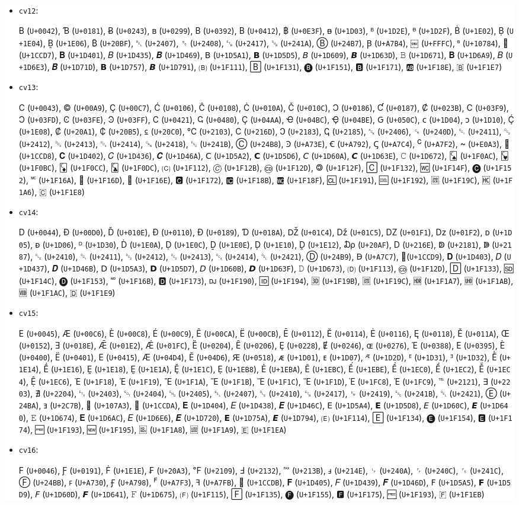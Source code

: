 - `cv12`:

  B (`U+0042`), Ɓ (`U+0181`), Ƀ (`U+0243`), ʙ (`U+0299`), Β (`U+0392`), В (`U+0412`), ฿ (`U+0E3F`), ᴃ (`U+1D03`), ᴮ (`U+1D2E`), ᴯ (`U+1D2F`), Ḃ (`U+1E02`), Ḅ (`U+1E04`), Ḇ (`U+1E06`), ₿ (`U+20BF`), ␇ (`U+2407`), ␈ (`U+2408`), ␗ (`U+2417`), ␚ (`U+241A`), Ⓑ (`U+24B7`), Ꞵ (`U+A7B4`), ￼ (`U+FFFC`), 𐞄 (`U+10784`), 𜳗 (`U+1CCD7`), 𝐁 (`U+1D401`), 𝐵 (`U+1D435`), 𝑩 (`U+1D469`), 𝖡 (`U+1D5A1`), 𝗕 (`U+1D5D5`), 𝘉 (`U+1D609`), 𝘽 (`U+1D63D`), 𝙱 (`U+1D671`), 𝚩 (`U+1D6A9`), 𝛣 (`U+1D6E3`), 𝜝 (`U+1D71D`), 𝝗 (`U+1D757`), 𝞑 (`U+1D791`), 🄑 (`U+1F111`), 🄱 (`U+1F131`), 🅑 (`U+1F151`), 🅱 (`U+1F171`), 🆎 (`U+1F18E`), 🇧 (`U+1F1E7`)

- `cv13`:

  C (`U+0043`), © (`U+00A9`), Ç (`U+00C7`), Ć (`U+0106`), Ĉ (`U+0108`), Ċ (`U+010A`), Č (`U+010C`), Ɔ (`U+0186`), Ƈ (`U+0187`), Ȼ (`U+023B`), Ϲ (`U+03F9`), Ͻ (`U+03FD`), Ͼ (`U+03FE`), Ͽ (`U+03FF`), С (`U+0421`), Ҁ (`U+0480`), Ҫ (`U+04AA`), Ҽ (`U+04BC`), Ҿ (`U+04BE`), Ԍ (`U+050C`), ᴄ (`U+1D04`), ᴐ (`U+1D10`), Ḉ (`U+1E08`), ₡ (`U+20A1`), ₵ (`U+20B5`), ⃀ (`U+20C0`), ℃ (`U+2103`), Ⅽ (`U+216D`), Ↄ (`U+2183`), ↅ (`U+2185`), ␆ (`U+2406`), ␍ (`U+240D`), ␑ (`U+2411`), ␒ (`U+2412`), ␓ (`U+2413`), ␔ (`U+2414`), ␘ (`U+2418`), ␛ (`U+241B`), Ⓒ (`U+24B8`), Ꜿ (`U+A73E`), Ꞓ (`U+A792`), Ꞔ (`U+A7C4`), ꟲ (`U+A7F2`),  (`U+E0A3`), 𜳘 (`U+1CCD8`), 𝐂 (`U+1D402`), 𝐶 (`U+1D436`), 𝑪 (`U+1D46A`), 𝖢 (`U+1D5A2`), 𝗖 (`U+1D5D6`), 𝘊 (`U+1D60A`), 𝘾 (`U+1D63E`), 𝙲 (`U+1D672`), 🂬 (`U+1F0AC`), 🂼 (`U+1F0BC`), 🃌 (`U+1F0CC`), 🃜 (`U+1F0DC`), 🄒 (`U+1F112`), 🄫 (`U+1F12B`), 🄭 (`U+1F12D`), 🄯 (`U+1F12F`), 🄲 (`U+1F132`), 🅏 (`U+1F14F`), 🅒 (`U+1F152`), 🅪 (`U+1F16A`), 🅭 (`U+1F16D`), 🅮 (`U+1F16E`), 🅲 (`U+1F172`), 🆋 (`U+1F18B`), 🆏 (`U+1F18F`), 🆑 (`U+1F191`), 🆒 (`U+1F192`), 🆜 (`U+1F19C`), 🆦 (`U+1F1A6`), 🇨 (`U+1F1E8`)

- `cv14`:

  D (`U+0044`), Ð (`U+00D0`), Ď (`U+010E`), Đ (`U+0110`), Ɖ (`U+0189`), Ɗ (`U+018A`), Ǆ (`U+01C4`), ǅ (`U+01C5`), Ǳ (`U+01F1`), ǲ (`U+01F2`), ᴅ (`U+1D05`), ᴆ (`U+1D06`), ᴰ (`U+1D30`), Ḋ (`U+1E0A`), Ḍ (`U+1E0C`), Ḏ (`U+1E0E`), Ḑ (`U+1E10`), Ḓ (`U+1E12`), ₯ (`U+20AF`), Ⅾ (`U+216E`), ↁ (`U+2181`), ↇ (`U+2187`), ␐ (`U+2410`), ␑ (`U+2411`), ␒ (`U+2412`), ␓ (`U+2413`), ␔ (`U+2414`), ␡ (`U+2421`), Ⓓ (`U+24B9`), Ꟈ (`U+A7C7`), 𜳙 (`U+1CCD9`), 𝐃 (`U+1D403`), 𝐷 (`U+1D437`), 𝑫 (`U+1D46B`), 𝖣 (`U+1D5A3`), 𝗗 (`U+1D5D7`), 𝘋 (`U+1D60B`), 𝘿 (`U+1D63F`), 𝙳 (`U+1D673`), 🄓 (`U+1F113`), 🄭 (`U+1F12D`), 🄳 (`U+1F133`), 🅌 (`U+1F14C`), 🅓 (`U+1F153`), 🅫 (`U+1F16B`), 🅳 (`U+1F173`), 🆐 (`U+1F190`), 🆔 (`U+1F194`), 🆛 (`U+1F19B`), 🆜 (`U+1F19C`), 🆧 (`U+1F1A7`), 🆫 (`U+1F1AB`), 🆬 (`U+1F1AC`), 🇩 (`U+1F1E9`)

- `cv15`:

  E (`U+0045`), Æ (`U+00C6`), È (`U+00C8`), É (`U+00C9`), Ê (`U+00CA`), Ë (`U+00CB`), Ē (`U+0112`), Ĕ (`U+0114`), Ė (`U+0116`), Ę (`U+0118`), Ě (`U+011A`), Œ (`U+0152`), Ǝ (`U+018E`), Ǣ (`U+01E2`), Ǽ (`U+01FC`), Ȅ (`U+0204`), Ȇ (`U+0206`), Ȩ (`U+0228`), Ɇ (`U+0246`), ɶ (`U+0276`), Έ (`U+0388`), Ε (`U+0395`), Ѐ (`U+0400`), Ё (`U+0401`), Е (`U+0415`), Ӕ (`U+04D4`), Ӗ (`U+04D6`), Ԙ (`U+0518`), ᴁ (`U+1D01`), ᴇ (`U+1D07`), ᴭ (`U+1D2D`), ᴱ (`U+1D31`), ᴲ (`U+1D32`), Ḕ (`U+1E14`), Ḗ (`U+1E16`), Ḙ (`U+1E18`), Ḛ (`U+1E1A`), Ḝ (`U+1E1C`), Ẹ (`U+1EB8`), Ẻ (`U+1EBA`), Ẽ (`U+1EBC`), Ế (`U+1EBE`), Ề (`U+1EC0`), Ể (`U+1EC2`), Ễ (`U+1EC4`), Ệ (`U+1EC6`), Ἐ (`U+1F18`), Ἑ (`U+1F19`), Ἒ (`U+1F1A`), Ἓ (`U+1F1B`), Ἔ (`U+1F1C`), Ἕ (`U+1F1D`), Ὲ (`U+1FC8`), Έ (`U+1FC9`), ℡ (`U+2121`), ∃ (`U+2203`), ∄ (`U+2204`), ␃ (`U+2403`), ␄ (`U+2404`), ␅ (`U+2405`), ␇ (`U+2407`), ␐ (`U+2410`), ␗ (`U+2417`), ␙ (`U+2419`), ␛ (`U+241B`), ␡ (`U+2421`), Ⓔ (`U+24BA`), ⱻ (`U+2C7B`), 𐞣 (`U+107A3`), 𜳚 (`U+1CCDA`), 𝐄 (`U+1D404`), 𝐸 (`U+1D438`), 𝑬 (`U+1D46C`), 𝖤 (`U+1D5A4`), 𝗘 (`U+1D5D8`), 𝘌 (`U+1D60C`), 𝙀 (`U+1D640`), 𝙴 (`U+1D674`), 𝚬 (`U+1D6AC`), 𝛦 (`U+1D6E6`), 𝜠 (`U+1D720`), 𝝚 (`U+1D75A`), 𝞔 (`U+1D794`), 🄔 (`U+1F114`), 🄴 (`U+1F134`), 🅔 (`U+1F154`), 🅴 (`U+1F174`), 🆓 (`U+1F193`), 🆕 (`U+1F195`), 🆨 (`U+1F1A8`), 🆩 (`U+1F1A9`), 🇪 (`U+1F1EA`)

- `cv16`:

  F (`U+0046`), Ƒ (`U+0191`), Ḟ (`U+1E1E`), ₣ (`U+20A3`), ℉ (`U+2109`), Ⅎ (`U+2132`), ℻ (`U+213B`), ⅎ (`U+214E`), ␊ (`U+240A`), ␌ (`U+240C`), ␜ (`U+241C`), Ⓕ (`U+24BB`), ꜰ (`U+A730`), Ꞙ (`U+A798`), ꟳ (`U+A7F3`), ꟻ (`U+A7FB`), 𜳛 (`U+1CCDB`), 𝐅 (`U+1D405`), 𝐹 (`U+1D439`), 𝑭 (`U+1D46D`), 𝖥 (`U+1D5A5`), 𝗙 (`U+1D5D9`), 𝘍 (`U+1D60D`), 𝙁 (`U+1D641`), 𝙵 (`U+1D675`), 🄕 (`U+1F115`), 🄵 (`U+1F135`), 🅕 (`U+1F155`), 🅵 (`U+1F175`), 🆓 (`U+1F193`), 🇫 (`U+1F1EB`)
